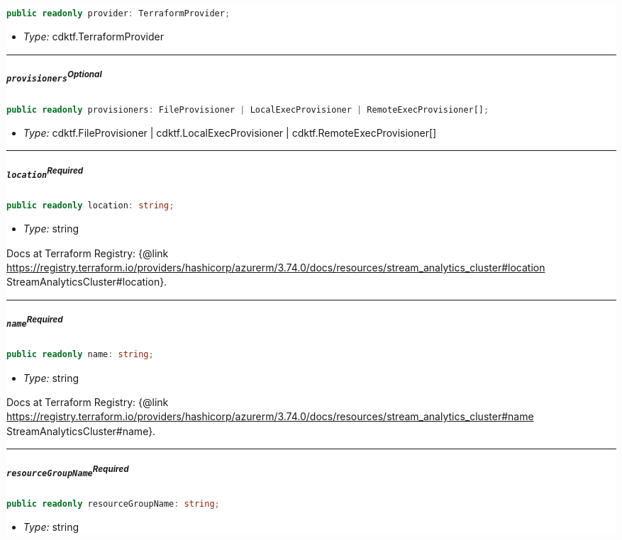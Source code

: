 ```typescript
public readonly provider: TerraformProvider;
```

- *Type:* cdktf.TerraformProvider

---

##### `provisioners`<sup>Optional</sup> <a name="provisioners" id="@cdktf/provider-azurerm.streamAnalyticsCluster.StreamAnalyticsClusterConfig.property.provisioners"></a>

```typescript
public readonly provisioners: FileProvisioner | LocalExecProvisioner | RemoteExecProvisioner[];
```

- *Type:* cdktf.FileProvisioner | cdktf.LocalExecProvisioner | cdktf.RemoteExecProvisioner[]

---

##### `location`<sup>Required</sup> <a name="location" id="@cdktf/provider-azurerm.streamAnalyticsCluster.StreamAnalyticsClusterConfig.property.location"></a>

```typescript
public readonly location: string;
```

- *Type:* string

Docs at Terraform Registry: {@link https://registry.terraform.io/providers/hashicorp/azurerm/3.74.0/docs/resources/stream_analytics_cluster#location StreamAnalyticsCluster#location}.

---

##### `name`<sup>Required</sup> <a name="name" id="@cdktf/provider-azurerm.streamAnalyticsCluster.StreamAnalyticsClusterConfig.property.name"></a>

```typescript
public readonly name: string;
```

- *Type:* string

Docs at Terraform Registry: {@link https://registry.terraform.io/providers/hashicorp/azurerm/3.74.0/docs/resources/stream_analytics_cluster#name StreamAnalyticsCluster#name}.

---

##### `resourceGroupName`<sup>Required</sup> <a name="resourceGroupName" id="@cdktf/provider-azurerm.streamAnalyticsCluster.StreamAnalyticsClusterConfig.property.resourceGroupName"></a>

```typescript
public readonly resourceGroupName: string;
```

- *Type:* string
